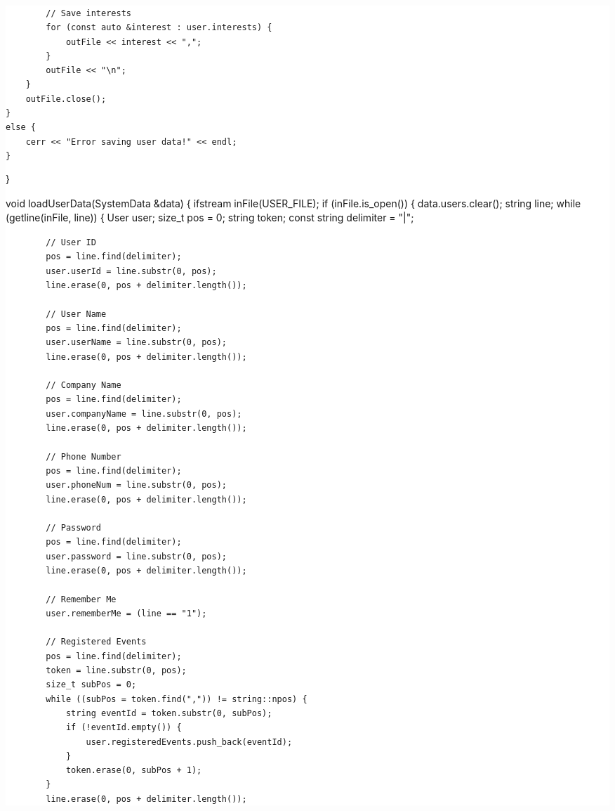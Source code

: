             // Save interests
            for (const auto &interest : user.interests) {
                outFile << interest << ",";
            }
            outFile << "\n";
        }
        outFile.close();
    }
    else {
        cerr << "Error saving user data!" << endl;
    }
}

void loadUserData(SystemData &data) {
    ifstream inFile(USER_FILE);
    if (inFile.is_open()) {
        data.users.clear();
        string line;
        while (getline(inFile, line)) {
            User user;
            size_t pos = 0;
            string token;
            const string delimiter = "|";

            // User ID
            pos = line.find(delimiter);
            user.userId = line.substr(0, pos);
            line.erase(0, pos + delimiter.length());

            // User Name
            pos = line.find(delimiter);
            user.userName = line.substr(0, pos);
            line.erase(0, pos + delimiter.length());

            // Company Name
            pos = line.find(delimiter);
            user.companyName = line.substr(0, pos);
            line.erase(0, pos + delimiter.length());

            // Phone Number
            pos = line.find(delimiter);
            user.phoneNum = line.substr(0, pos);
            line.erase(0, pos + delimiter.length());

            // Password
            pos = line.find(delimiter);
            user.password = line.substr(0, pos);
            line.erase(0, pos + delimiter.length());

            // Remember Me
            user.rememberMe = (line == "1");

            // Registered Events
            pos = line.find(delimiter);
            token = line.substr(0, pos);
            size_t subPos = 0;
            while ((subPos = token.find(",")) != string::npos) {
                string eventId = token.substr(0, subPos);
                if (!eventId.empty()) {
                    user.registeredEvents.push_back(eventId);
                }
                token.erase(0, subPos + 1);
            }
            line.erase(0, pos + delimiter.length());
